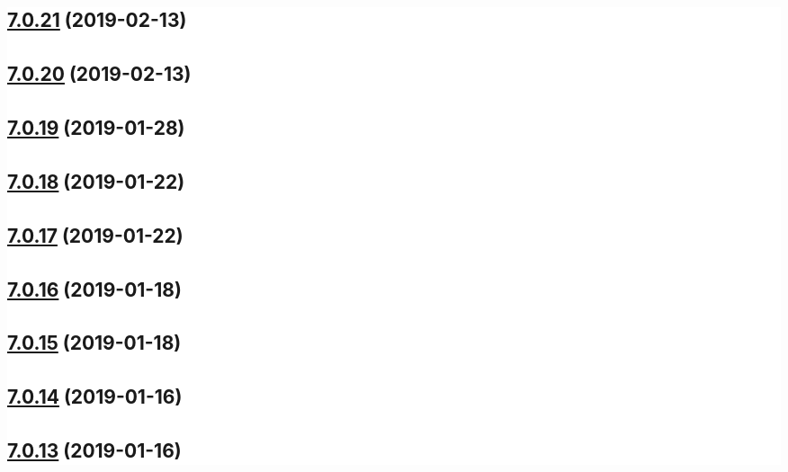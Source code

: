 

<a name="7.0.21"></a>
## [7.0.21](https://github.com/zxhfighter/measure/compare/1.3.1...7.0.21) (2019-02-13)



<a name="7.0.20"></a>
## [7.0.20](https://github.com/zxhfighter/measure/compare/1.3.1...7.0.20) (2019-02-13)



<a name="7.0.19"></a>
## [7.0.19](https://github.com/zxhfighter/measure/compare/1.3.1...7.0.19) (2019-01-28)



<a name="7.0.18"></a>
## [7.0.18](https://github.com/zxhfighter/measure/compare/1.3.1...7.0.18) (2019-01-22)



<a name="7.0.17"></a>
## [7.0.17](https://github.com/zxhfighter/measure/compare/1.3.1...7.0.17) (2019-01-22)



<a name="7.0.16"></a>
## [7.0.16](https://github.com/zxhfighter/measure/compare/1.3.1...7.0.16) (2019-01-18)



<a name="7.0.15"></a>
## [7.0.15](https://github.com/zxhfighter/measure/compare/1.3.1...7.0.15) (2019-01-18)



<a name="7.0.14"></a>
## [7.0.14](https://github.com/zxhfighter/measure/compare/1.3.1...7.0.14) (2019-01-16)



<a name="7.0.13"></a>
## [7.0.13](https://github.com/zxhfighter/measure/compare/1.3.1...7.0.13) (2019-01-16)
